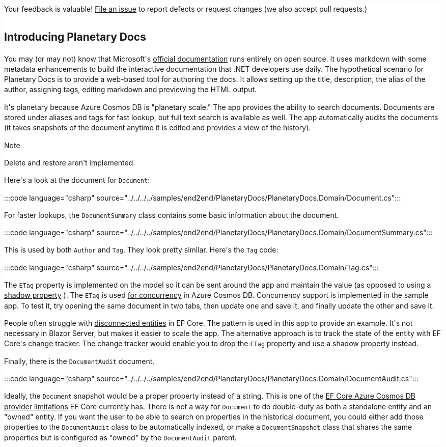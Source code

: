 Your feedback is valuable! [File an issue](https://github.com/dotnet/EntityFramework.Docs/issues/new) to report defects or request changes (we also accept pull requests.)

## Introducing Planetary Docs

You may (or may not) know that Microsoft's [official documentation](https://docs.microsoft.com) runs entirely on open source. It uses markdown with some metadata enhancements to build the interactive documentation that .NET developers use daily. The hypothetical scenario for Planetary Docs is to provide a web-based tool for authoring the docs. It allows setting up the title, description, the alias of the author, assigning tags, editing markdown and previewing the HTML output.

It's planetary because Azure Cosmos DB is "planetary scale." The app provides the ability to search documents. Documents are stored under aliases and tags for fast lookup, but full text search is available as well. The app automatically audits the documents (it takes snapshots of the document anytime it is edited and provides a view of the history).

> [!NOTE]
> Delete and restore aren't implemented.

Here's a look at the document for `Document`:

:::code language="csharp" source="../../../../samples/end2end/PlanetaryDocs/PlanetaryDocs.Domain/Document.cs":::

For faster lookups, the `DocumentSummary` class contains some basic information about the document.

:::code language="csharp" source="../../../../samples/end2end/PlanetaryDocs/PlanetaryDocs.Domain/DocumentSummary.cs":::

This is used by both `Author` and `Tag`. They look pretty similar. Here's the `Tag` code:

:::code language="csharp" source="../../../../samples/end2end/PlanetaryDocs/PlanetaryDocs.Domain/Tag.cs":::

The `ETag` property is implemented on the model so it can be sent around the app and maintain the value (as opposed to using a [shadow property](xref:core/modeling/shadow-properties) ). The `ETag` is used [for concurrency](/dotnet/api/microsoft.azure.documents.resource.etag) in Azure Cosmos DB. Concurrency support is implemented in the sample app. To test it, try opening the same document in two tabs, then update one and save it, and finally update the other and save it.

People often struggle with [disconnected entities](xref:core/saving/disconnected-entities) in EF Core. The pattern is used in this app to provide an example. It's not necessary in Blazor Server, but makes it easier to scale the app. The alternative approach is to track the state of the entity with EF Core's [change tracker](xref:core/change-tracking/). The change tracker would enable you to drop the `ETag` property and use a shadow property instead.

Finally, there is the `DocumentAudit` document.

:::code language="csharp" source="../../../../samples/end2end/PlanetaryDocs/PlanetaryDocs.Domain/DocumentAudit.cs":::

Ideally, the `Document` snapshot would be a proper property instead of a string. This is one of the [EF Core Azure Cosmos DB provider limitations](https://docs.microsoft.com/ef/core/providers/cosmos/limitations) EF Core currently has. There is not a way for `Document` to do double-duty as both a standalone entity and an "owned" entity. If you want the user to be able to search on properties in the historical document, you could either add those properties to the `DocumentAudit` class to be automatically indexed, or make a `DocumentSnapshot` class that shares the same properties but is configured as "owned" by the `DocumentAudit` parent.
